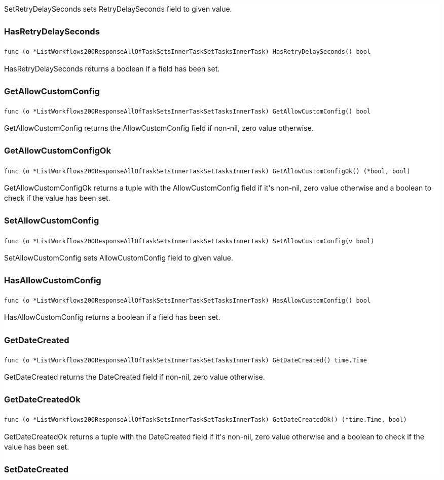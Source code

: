 SetRetryDelaySeconds sets RetryDelaySeconds field to given value.

### HasRetryDelaySeconds

`func (o *ListWorkflows200ResponseAllOfTaskSetsInnerTaskSetTasksInnerTask) HasRetryDelaySeconds() bool`

HasRetryDelaySeconds returns a boolean if a field has been set.

### GetAllowCustomConfig

`func (o *ListWorkflows200ResponseAllOfTaskSetsInnerTaskSetTasksInnerTask) GetAllowCustomConfig() bool`

GetAllowCustomConfig returns the AllowCustomConfig field if non-nil, zero value otherwise.

### GetAllowCustomConfigOk

`func (o *ListWorkflows200ResponseAllOfTaskSetsInnerTaskSetTasksInnerTask) GetAllowCustomConfigOk() (*bool, bool)`

GetAllowCustomConfigOk returns a tuple with the AllowCustomConfig field if it's non-nil, zero value otherwise
and a boolean to check if the value has been set.

### SetAllowCustomConfig

`func (o *ListWorkflows200ResponseAllOfTaskSetsInnerTaskSetTasksInnerTask) SetAllowCustomConfig(v bool)`

SetAllowCustomConfig sets AllowCustomConfig field to given value.

### HasAllowCustomConfig

`func (o *ListWorkflows200ResponseAllOfTaskSetsInnerTaskSetTasksInnerTask) HasAllowCustomConfig() bool`

HasAllowCustomConfig returns a boolean if a field has been set.

### GetDateCreated

`func (o *ListWorkflows200ResponseAllOfTaskSetsInnerTaskSetTasksInnerTask) GetDateCreated() time.Time`

GetDateCreated returns the DateCreated field if non-nil, zero value otherwise.

### GetDateCreatedOk

`func (o *ListWorkflows200ResponseAllOfTaskSetsInnerTaskSetTasksInnerTask) GetDateCreatedOk() (*time.Time, bool)`

GetDateCreatedOk returns a tuple with the DateCreated field if it's non-nil, zero value otherwise
and a boolean to check if the value has been set.

### SetDateCreated
